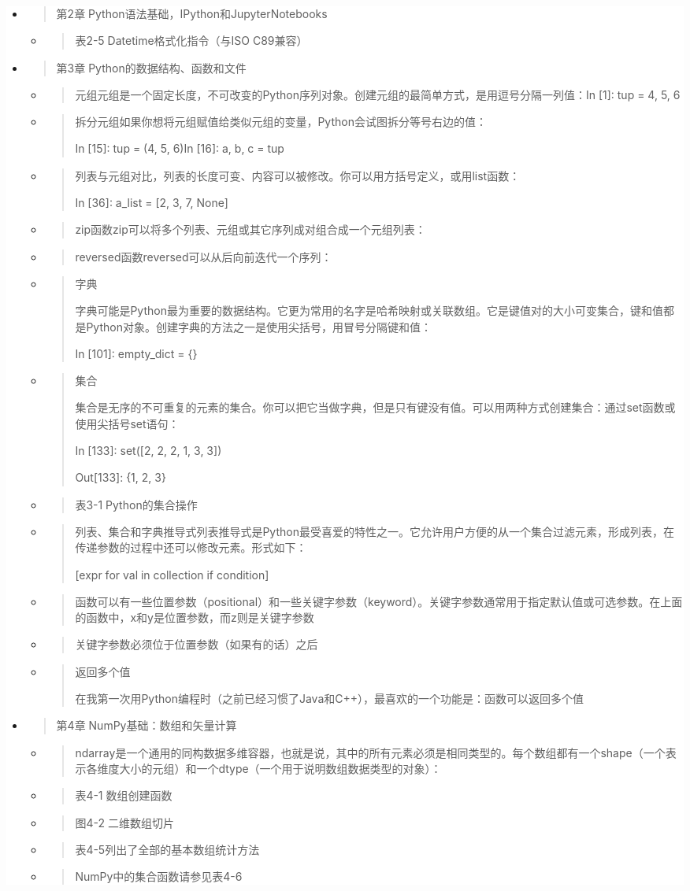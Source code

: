 - > 第2章 Python语法基础，IPython和JupyterNotebooks

  - > 表2-5 Datetime格式化指令（与ISO C89兼容）

- > 第3章 Python的数据结构、函数和文件

  - > 元组元组是一个固定长度，不可改变的Python序列对象。创建元组的最简单方式，是用逗号分隔一列值：In [1]: tup = 4, 5, 6

  - > 拆分元组如果你想将元组赋值给类似元组的变量，Python会试图拆分等号右边的值：
    >
    > In [15]: tup = (4, 5, 6)In [16]: a, b, c = tup

  - > 列表与元组对比，列表的长度可变、内容可以被修改。你可以用方括号定义，或用list函数：
    >
    > In [36]: a_list = [2, 3, 7, None]

  - > zip函数zip可以将多个列表、元组或其它序列成对组合成一个元组列表：

  - > reversed函数reversed可以从后向前迭代一个序列：

  - > 字典
    >
    > 字典可能是Python最为重要的数据结构。它更为常用的名字是哈希映射或关联数组。它是键值对的大小可变集合，键和值都是Python对象。创建字典的方法之一是使用尖括号，用冒号分隔键和值：
    >
    > In [101]: empty_dict = {}

  - > 集合
    >
    > 集合是无序的不可重复的元素的集合。你可以把它当做字典，但是只有键没有值。可以用两种方式创建集合：通过set函数或使⽤尖括号set语句：
    >
    > In [133]: set([2, 2, 2, 1, 3, 3])
    >
    > Out[133]: {1, 2, 3}

  - > 表3-1 Python的集合操作

  - > 列表、集合和字典推导式列表推导式是Python最受喜爱的特性之⼀。它允许用户方便的从一个集合过滤元素，形成列表，在传递参数的过程中还可以修改元素。形式如下：
    >
    > [expr for val in collection if condition]

  - > 函数可以有一些位置参数（positional）和一些关键字参数（keyword）。关键字参数通常用于指定默认值或可选参数。在上面的函数中，x和y是位置参数，而z则是关键字参数

  - > 关键字参数必须位于位置参数（如果有的话）之后

  - > 返回多个值
    >
    > 在我第一次用Python编程时（之前已经习惯了Java和C++），最喜欢的一个功能是：函数可以返回多个值

- > 第4章 NumPy基础：数组和⽮量计算

  - > ndarray是一个通用的同构数据多维容器，也就是说，其中的所有元素必须是相同类型的。每个数组都有一个shape（一个表示各维度大小的元组）和一个dtype（一个用于说明数组数据类型的对象）：

  - > 表4-1 数组创建函数

  - > 图4-2 二维数组切片

  - > 表4-5列出了全部的基本数组统计⽅法

  - > NumPy中的集合函数请参见表4-6
